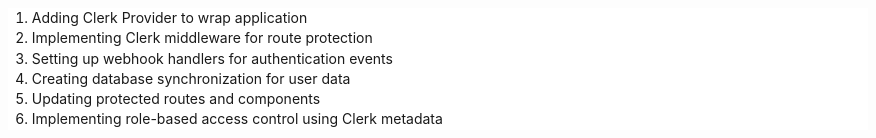 1. Adding Clerk Provider to wrap application
2. Implementing Clerk middleware for route protection
3. Setting up webhook handlers for authentication events
4. Creating database synchronization for user data
5. Updating protected routes and components
6. Implementing role-based access control using Clerk metadata

